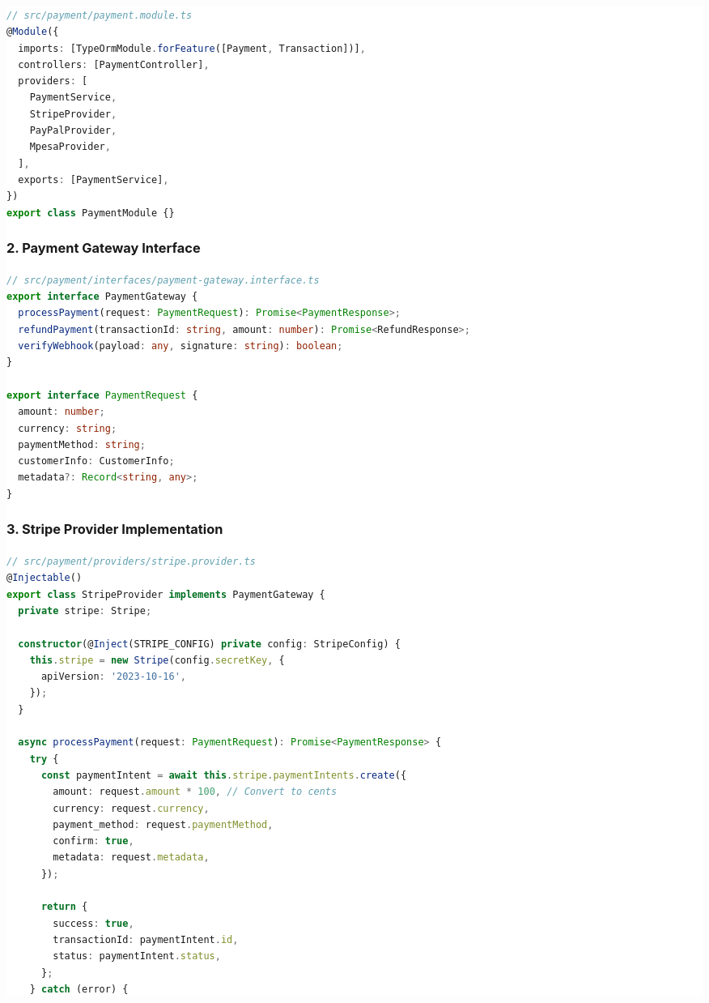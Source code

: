 ```typescript
// src/payment/payment.module.ts
@Module({
  imports: [TypeOrmModule.forFeature([Payment, Transaction])],
  controllers: [PaymentController],
  providers: [
    PaymentService,
    StripeProvider,
    PayPalProvider,
    MpesaProvider,
  ],
  exports: [PaymentService],
})
export class PaymentModule {}
```

### **2. Payment Gateway Interface**

```typescript
// src/payment/interfaces/payment-gateway.interface.ts
export interface PaymentGateway {
  processPayment(request: PaymentRequest): Promise<PaymentResponse>;
  refundPayment(transactionId: string, amount: number): Promise<RefundResponse>;
  verifyWebhook(payload: any, signature: string): boolean;
}

export interface PaymentRequest {
  amount: number;
  currency: string;
  paymentMethod: string;
  customerInfo: CustomerInfo;
  metadata?: Record<string, any>;
}
```

### **3. Stripe Provider Implementation**

```typescript
// src/payment/providers/stripe.provider.ts
@Injectable()
export class StripeProvider implements PaymentGateway {
  private stripe: Stripe;

  constructor(@Inject(STRIPE_CONFIG) private config: StripeConfig) {
    this.stripe = new Stripe(config.secretKey, {
      apiVersion: '2023-10-16',
    });
  }

  async processPayment(request: PaymentRequest): Promise<PaymentResponse> {
    try {
      const paymentIntent = await this.stripe.paymentIntents.create({
        amount: request.amount * 100, // Convert to cents
        currency: request.currency,
        payment_method: request.paymentMethod,
        confirm: true,
        metadata: request.metadata,
      });

      return {
        success: true,
        transactionId: paymentIntent.id,
        status: paymentIntent.status,
      };
    } catch (error) {
```